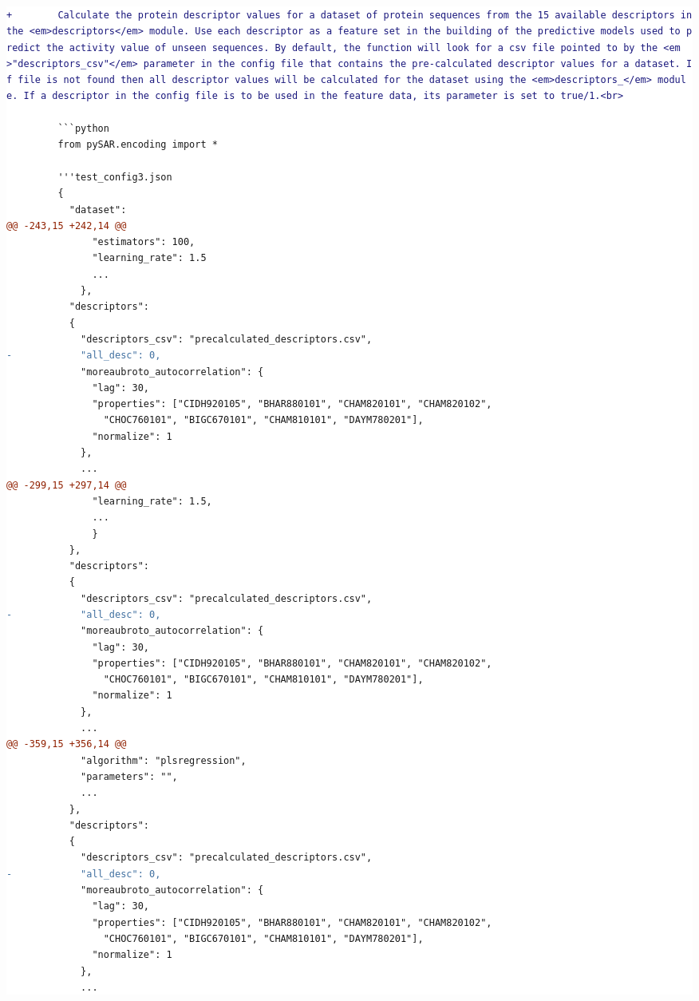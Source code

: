 ```diff
+        Calculate the protein descriptor values for a dataset of protein sequences from the 15 available descriptors in the <em>descriptors</em> module. Use each descriptor as a feature set in the building of the predictive models used to predict the activity value of unseen sequences. By default, the function will look for a csv file pointed to by the <em>"descriptors_csv"</em> parameter in the config file that contains the pre-calculated descriptor values for a dataset. If file is not found then all descriptor values will be calculated for the dataset using the <em>descriptors_</em> module. If a descriptor in the config file is to be used in the feature data, its parameter is set to true/1.<br>
         
         ```python
         from pySAR.encoding import *
         
         '''test_config3.json
         {
           "dataset": 
@@ -243,15 +242,14 @@
               "estimators": 100,
               "learning_rate": 1.5
               ...
             },
           "descriptors": 
           {
             "descriptors_csv": "precalculated_descriptors.csv",
-            "all_desc": 0,
             "moreaubroto_autocorrelation": {
               "lag": 30,
               "properties": ["CIDH920105", "BHAR880101", "CHAM820101", "CHAM820102",
                 "CHOC760101", "BIGC670101", "CHAM810101", "DAYM780201"],
               "normalize": 1
             },
             ...
@@ -299,15 +297,14 @@
               "learning_rate": 1.5,
               ...
               }
           },
           "descriptors": 
           {
             "descriptors_csv": "precalculated_descriptors.csv",
-            "all_desc": 0,
             "moreaubroto_autocorrelation": {
               "lag": 30,
               "properties": ["CIDH920105", "BHAR880101", "CHAM820101", "CHAM820102",
                 "CHOC760101", "BIGC670101", "CHAM810101", "DAYM780201"],
               "normalize": 1
             },
             ...
@@ -359,15 +356,14 @@
             "algorithm": "plsregression",
             "parameters": "",
             ...
           },
           "descriptors": 
           {
             "descriptors_csv": "precalculated_descriptors.csv",
-            "all_desc": 0,
             "moreaubroto_autocorrelation": {
               "lag": 30,
               "properties": ["CIDH920105", "BHAR880101", "CHAM820101", "CHAM820102",
                 "CHOC760101", "BIGC670101", "CHAM810101", "DAYM780201"],
               "normalize": 1
             },
             ...
```